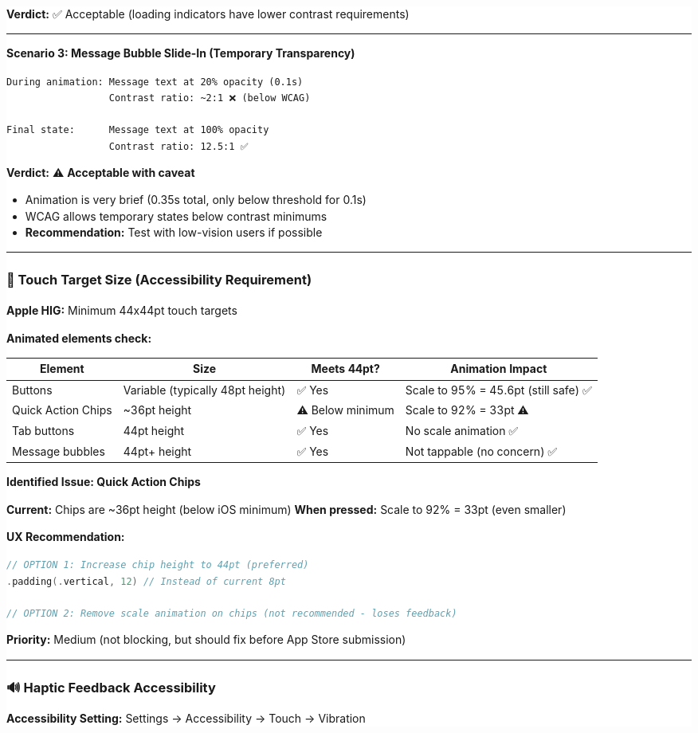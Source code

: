 **Verdict:** ✅ Acceptable (loading indicators have lower contrast requirements)

---

**Scenario 3: Message Bubble Slide-In (Temporary Transparency)**
```
During animation: Message text at 20% opacity (0.1s)
                  Contrast ratio: ~2:1 ❌ (below WCAG)

Final state:      Message text at 100% opacity
                  Contrast ratio: 12.5:1 ✅
```

**Verdict:** ⚠️ **Acceptable with caveat**
- Animation is very brief (0.35s total, only below threshold for 0.1s)
- WCAG allows temporary states below contrast minimums
- **Recommendation:** Test with low-vision users if possible

---

### 📱 Touch Target Size (Accessibility Requirement)

**Apple HIG:** Minimum 44x44pt touch targets

**Animated elements check:**

| Element | Size | Meets 44pt? | Animation Impact |
|---------|------|-------------|------------------|
| Buttons | Variable (typically 48pt height) | ✅ Yes | Scale to 95% = 45.6pt (still safe) ✅ |
| Quick Action Chips | ~36pt height | ⚠️ Below minimum | Scale to 92% = 33pt ⚠️ |
| Tab buttons | 44pt height | ✅ Yes | No scale animation ✅ |
| Message bubbles | 44pt+ height | ✅ Yes | Not tappable (no concern) ✅ |

**Identified Issue: Quick Action Chips**

**Current:** Chips are ~36pt height (below iOS minimum)
**When pressed:** Scale to 92% = 33pt (even smaller)

**UX Recommendation:**
```swift
// OPTION 1: Increase chip height to 44pt (preferred)
.padding(.vertical, 12) // Instead of current 8pt

// OPTION 2: Remove scale animation on chips (not recommended - loses feedback)
```

**Priority:** Medium (not blocking, but should fix before App Store submission)

---

### 🔊 Haptic Feedback Accessibility

**Accessibility Setting:** Settings → Accessibility → Touch → Vibration
